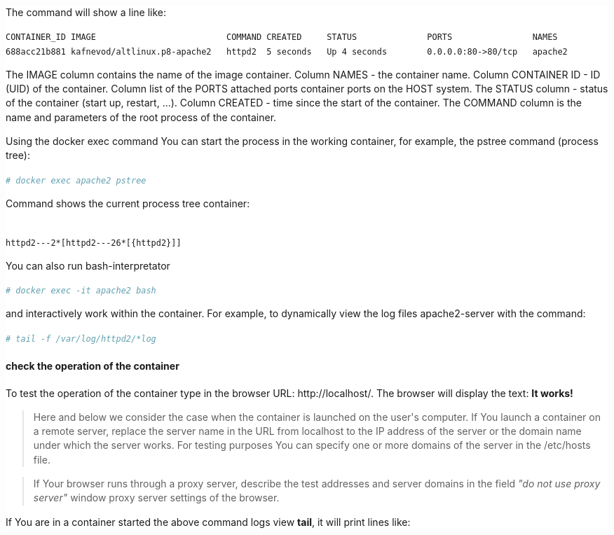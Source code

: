 The command will show a line like: 

```
CONTAINER_ID IMAGE                          COMMAND CREATED     STATUS              PORTS                NAMES
688acc21b881 kafnevod/altlinux.p8-apache2   httpd2  5 seconds   Up 4 seconds        0.0.0.0:80->80/tcp   apache2
``` 

The IMAGE column contains the name of the image container. 
Column NAMES - the container name. 
Column CONTAINER ID - ID (UID) of the container. 
Column list of the PORTS attached ports container ports on the HOST system. 
The STATUS column - status of the container (start up, restart, ...). 
Column CREATED - time since the start of the container. 
The COMMAND column is the name and parameters of the root process of the container. 

Using the docker exec command You can start the process in the working container, for example, the pstree command (process tree): 

```sh
# docker exec apache2 pstree
``` 
Command shows the current process tree container: 

```

httpd2---2*[httpd2---26*[{httpd2}]]

``` 

You can also run bash-interpretator 

```sh
# docker exec -it apache2 bash
``` 

and interactively work within the container.
For example, to dynamically view the log files apache2-server with the command: 

```sh
# tail -f /var/log/httpd2/*log
``` 

#### check the operation of the container 

To test the operation of the container type in the browser URL: http://localhost/. 
The browser will display the text: **It works!** 

> Here and below we consider the case when the container is launched on the user's computer. If You launch a container on a remote server, replace the server name in the URL from localhost to the IP address of the server or the domain name under which the server works. For testing purposes You can specify one or more domains of the server in the /etc/hosts file. 

> If Your browser runs through a proxy server, describe the test addresses and server domains in the field _"do not use proxy server"_ window proxy server settings of the browser. 

If You are in a container started the above command logs view **tail**, it will print lines like: 
